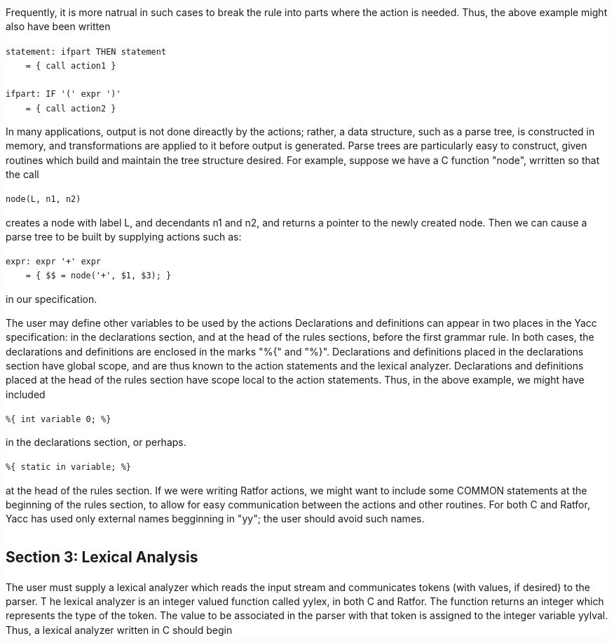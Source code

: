 Frequently, it is more natrual in such cases to break the rule into parts where the action is needed.
Thus, the above example might also have been written

    statement: ifpart THEN statement
        = { call action1 }

    ifpart: IF '(' expr ')'
        = { call action2 }

In many applications, output is not done direactly by the actions; rather, a data structure, such as a parse tree, is constructed in memory, and transformations are applied to it before output is generated.
Parse trees are particularly easy to construct, given routines which build and maintain the tree structure desired.
For example, suppose we have a C function "node", wrritten so that the call

    node(L, n1, n2)

creates a node with label L, and decendants n1 and n2, and returns a pointer to the newly created node.
Then we can cause a parse tree to be built by supplying actions such as:

    expr: expr '+' expr
        = { $$ = node('+', $1, $3); }

in our specification.

The user may define other variables to be used by the actions Declarations and definitions can appear in two places in the Yacc specification: in the declarations section, and at the head of the rules sections, before the first grammar rule.
In both cases, the declarations and definitions are enclosed in the marks "%{" and "%}". Declarations and definitions placed in the declarations section have global scope, and are thus known to the action statements and the lexical analyzer. Declarations and definitions placed at the head of the rules section have scope local to the action statements.
Thus, in the above example, we might have included

    %{ int variable 0; %}

in the declarations section, or perhaps.

    %{ static in variable; %}

at the head of the rules section.
If we were writing Ratfor actions, we might want to include some COMMON statements at the beginning of the rules section, to allow for easy communication between the actions and other routines.
For both C and Ratfor, Yacc has used only external names begginning in "yy"; the user should avoid such names.

## Section 3: Lexical Analysis

The user must supply a lexical analyzer which reads the input stream and communicates tokens (with values, if desired) to the parser. T
he lexical analyzer is an integer valued function called yylex, in both C and Ratfor.
The function returns an integer which represents the type of the token.
The value to be associated in the parser with that token is assigned to the integer variable yylval. Thus, a lexical analyzer written in C should begin
